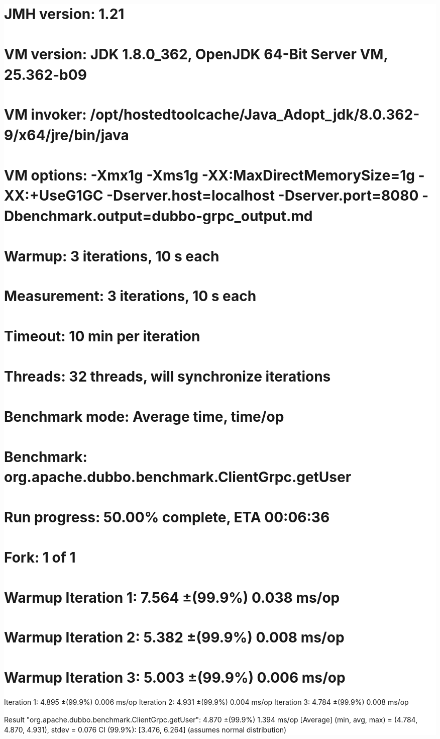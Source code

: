
# JMH version: 1.21
# VM version: JDK 1.8.0_362, OpenJDK 64-Bit Server VM, 25.362-b09
# VM invoker: /opt/hostedtoolcache/Java_Adopt_jdk/8.0.362-9/x64/jre/bin/java
# VM options: -Xmx1g -Xms1g -XX:MaxDirectMemorySize=1g -XX:+UseG1GC -Dserver.host=localhost -Dserver.port=8080 -Dbenchmark.output=dubbo-grpc_output.md
# Warmup: 3 iterations, 10 s each
# Measurement: 3 iterations, 10 s each
# Timeout: 10 min per iteration
# Threads: 32 threads, will synchronize iterations
# Benchmark mode: Average time, time/op
# Benchmark: org.apache.dubbo.benchmark.ClientGrpc.getUser

# Run progress: 50.00% complete, ETA 00:06:36
# Fork: 1 of 1
# Warmup Iteration   1: 7.564 ±(99.9%) 0.038 ms/op
# Warmup Iteration   2: 5.382 ±(99.9%) 0.008 ms/op
# Warmup Iteration   3: 5.003 ±(99.9%) 0.006 ms/op
Iteration   1: 4.895 ±(99.9%) 0.006 ms/op
Iteration   2: 4.931 ±(99.9%) 0.004 ms/op
Iteration   3: 4.784 ±(99.9%) 0.008 ms/op


Result "org.apache.dubbo.benchmark.ClientGrpc.getUser":
  4.870 ±(99.9%) 1.394 ms/op [Average]
  (min, avg, max) = (4.784, 4.870, 4.931), stdev = 0.076
  CI (99.9%): [3.476, 6.264] (assumes normal distribution)
